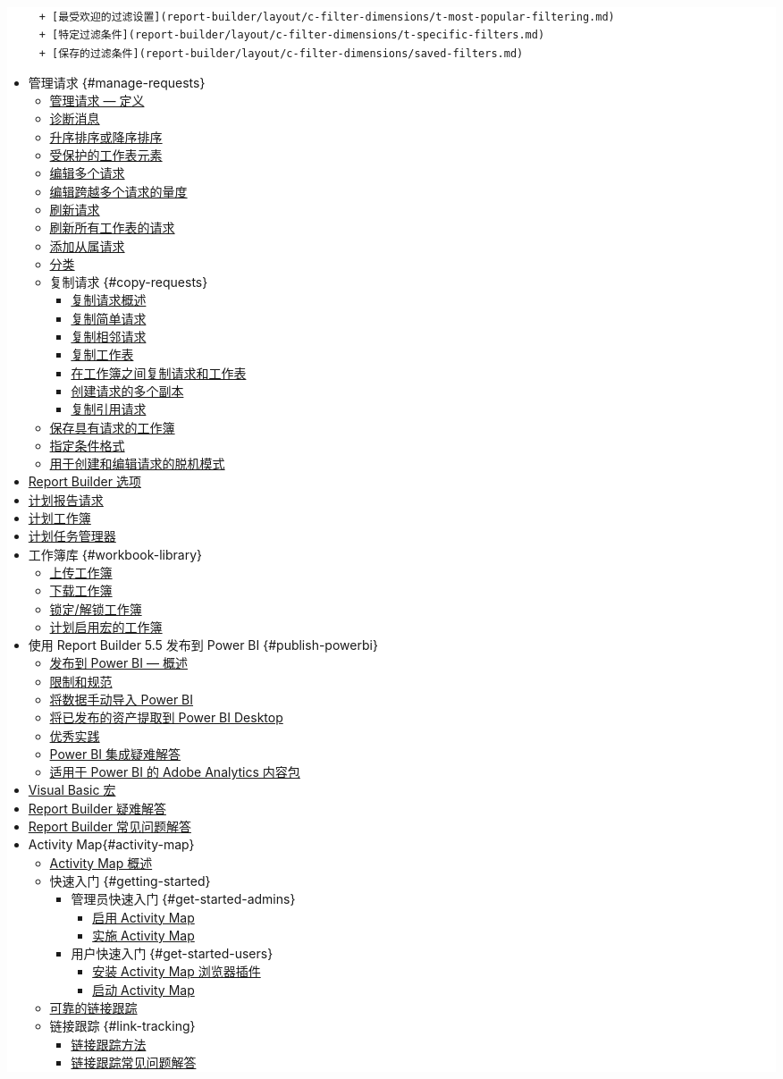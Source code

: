          + [最受欢迎的过滤设置](report-builder/layout/c-filter-dimensions/t-most-popular-filtering.md)
         + [特定过滤条件](report-builder/layout/c-filter-dimensions/t-specific-filters.md)
         + [保存的过滤条件](report-builder/layout/c-filter-dimensions/saved-filters.md)
   + 管理请求 {#manage-requests}
      + [管理请求 — 定义](report-builder/manage-requests/r-arb-manage-requests.md)
      + [诊断消息](report-builder/manage-requests/diagnostic-messages.md)
      + [升序排序或降序排序](report-builder/manage-requests/sort-ascending-or-descending.md)
      + [受保护的工作表元素](report-builder/manage-requests/protected-worksheet-elements.md)
      + [编辑多个请求](report-builder/manage-requests/t-edit-multiple-requests.md)
      + [编辑跨越多个请求的量度](report-builder/manage-requests/edit-multiple-metrics.md)
      + [刷新请求](report-builder/manage-requests/t-refresh-a-request.md)
      + [刷新所有工作表的请求](report-builder/manage-requests/t-refresh-requests-for-all-sheets.md)
      + [添加从属请求](report-builder/manage-requests/add-dependent-requests.md)
      + [分类](report-builder/manage-requests/classification.md)
      + 复制请求 {#copy-requests}
         + [复制请求概述](report-builder/manage-requests/c-copy-requests/copy-requests.md)
         + [复制简单请求](report-builder/manage-requests/c-copy-requests/t-copy-simple-requests.md)
         + [复制相邻请求](report-builder/manage-requests/c-copy-requests/copy-adjacent-requests.md)
         + [复制工作表](report-builder/manage-requests/c-copy-requests/t-copy-worksheets.md)
         + [在工作簿之间复制请求和工作表](report-builder/manage-requests/c-copy-requests/t-copy-requests-and-worksheets-between-workbooks.md)
         + [创建请求的多个副本](report-builder/manage-requests/c-copy-requests/t-create-more-than-one-copy-of-a-request.md)
         + [复制引用请求](report-builder/manage-requests/c-copy-requests/t-copy-referential-requests.md)
      + [保存具有请求的工作簿](report-builder/manage-requests/save-a-workbook-with-requests.md)
      + [指定条件格式](report-builder/manage-requests/specify-conditional-formatting.md)
      + [用于创建和编辑请求的脱机模式](report-builder/manage-requests/offline-mode.md)
   + [Report Builder 选项](report-builder/options.md)
   + [计划报告请求](report-builder/schedule-report-requests.md)
   + [计划工作簿](report-builder/t-schedule-a-data-request.md)
   + [计划任务管理器](report-builder/r-arb-scheduled-reports.md)
   + 工作簿库 {#workbook-library}
      + [上传工作簿](report-builder/workbook-library/t-upload-a-workbook.md)
      + [下载工作簿](report-builder/workbook-library/t-download-a-workbook.md)
      + [锁定/解锁工作簿](report-builder/workbook-library/protect-wb.md)
      + [计划启用宏的工作簿](report-builder/workbook-library/schedule-macro-wb.md)
   + 使用 Report Builder 5.5 发布到 Power BI {#publish-powerbi}
      + [发布到 Power BI — 概述](report-builder/c-publish-power-bi/power-bi.md)
      + [限制和规范](report-builder/c-publish-power-bi/specifications-limits.md)
      + [将数据手动导入 Power BI](report-builder/c-publish-power-bi/bi-manually-import-data.md)
      + [将已发布的资产提取到 Power BI Desktop](report-builder/c-publish-power-bi/bi-publish-to-desktop.md)
      + [优秀实践](report-builder/c-publish-power-bi/bi-best-practices.md)
      + [Power BI 集成疑难解答](report-builder/c-publish-power-bi/troubleshooting.md)
      + [适用于 Power BI 的 Adobe Analytics 内容包](report-builder/c-publish-power-bi/integration-power-bi.md)
   + [Visual Basic 宏](report-builder/vba.md)
   + [Report Builder 疑难解答](report-builder/troubleshoot.md)
   + [Report Builder 常见问题解答](report-builder/faq.md)
+ Activity Map{#activity-map}
   + [Activity Map 概述](activity-map/activity-map.md)
   + 快速入门 {#getting-started}
      + 管理员快速入门 {#get-started-admins}
         + [启用 Activity Map](activity-map/activitymap-getting-started/activitymap-getting-started-admins/activitymap-enable.md)
         + [实施 Activity Map](activity-map/activitymap-getting-started/activitymap-getting-started-admins/activitymap-sample-implementation-code.md)
      + 用户快速入门 {#get-started-users}
         + [安装 Activity Map 浏览器插件](activity-map/activitymap-getting-started/activitymap-getting-started-users/activitymap-install.md)
         + [启动 Activity Map](activity-map/activitymap-getting-started/activitymap-getting-started-users/activitymap-launch.md)
   + [可靠的链接跟踪](activity-map/lnk-tracking-overview.md)
   + 链接跟踪 {#link-tracking}
      + [链接跟踪方法](activity-map/activitymap-link-tracking/activitymap-link-tracking-methodology.md)
      + [链接跟踪常见问题解答](activity-map/activitymap-link-tracking/link-tracking-faq.md)